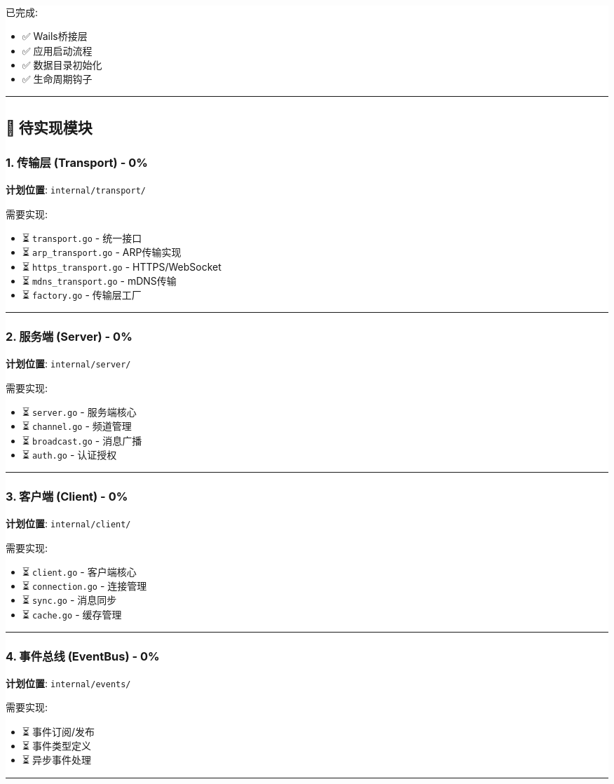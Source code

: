 已完成:
- ✅ Wails桥接层
- ✅ 应用启动流程
- ✅ 数据目录初始化
- ✅ 生命周期钩子

---

## 🚧 待实现模块

### 1. 传输层 (Transport) - 0%

**计划位置**: `internal/transport/`

需要实现:
- ⏳ `transport.go` - 统一接口
- ⏳ `arp_transport.go` - ARP传输实现
- ⏳ `https_transport.go` - HTTPS/WebSocket
- ⏳ `mdns_transport.go` - mDNS传输
- ⏳ `factory.go` - 传输层工厂

---

### 2. 服务端 (Server) - 0%

**计划位置**: `internal/server/`

需要实现:
- ⏳ `server.go` - 服务端核心
- ⏳ `channel.go` - 频道管理
- ⏳ `broadcast.go` - 消息广播
- ⏳ `auth.go` - 认证授权

---

### 3. 客户端 (Client) - 0%

**计划位置**: `internal/client/`

需要实现:
- ⏳ `client.go` - 客户端核心
- ⏳ `connection.go` - 连接管理
- ⏳ `sync.go` - 消息同步
- ⏳ `cache.go` - 缓存管理

---

### 4. 事件总线 (EventBus) - 0%

**计划位置**: `internal/events/`

需要实现:
- ⏳ 事件订阅/发布
- ⏳ 事件类型定义
- ⏳ 异步事件处理

---